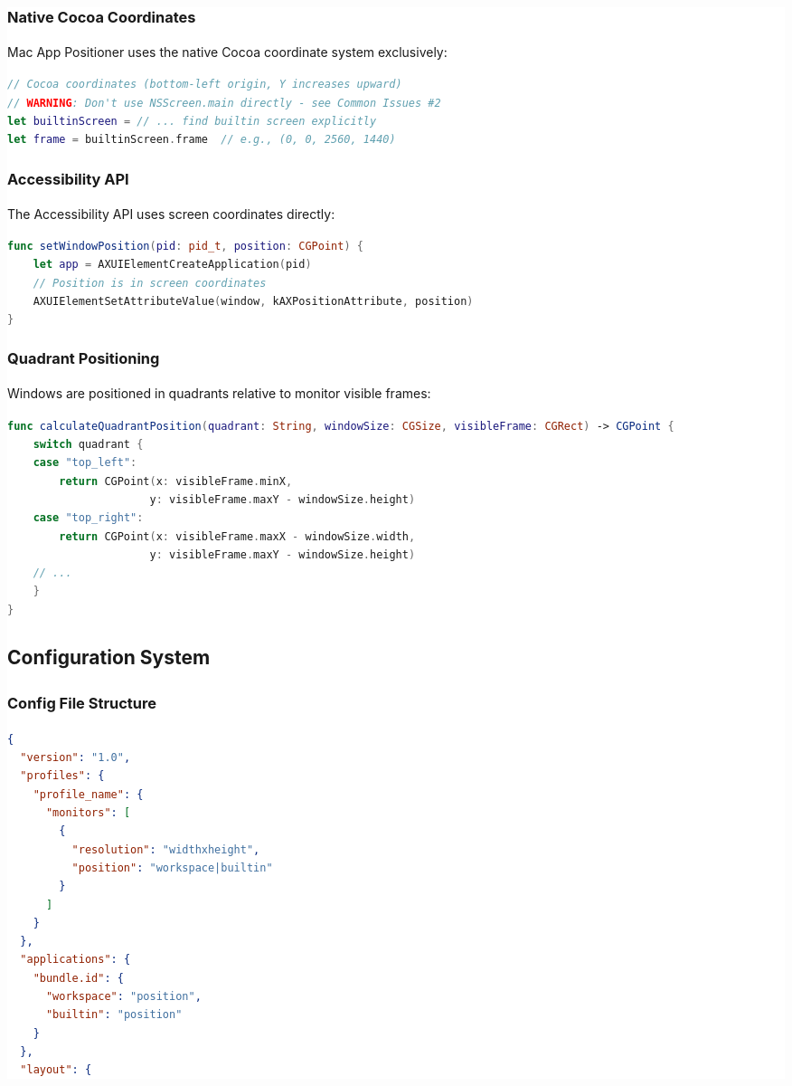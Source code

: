 ### Native Cocoa Coordinates

Mac App Positioner uses the native Cocoa coordinate system exclusively:

```swift
// Cocoa coordinates (bottom-left origin, Y increases upward)
// WARNING: Don't use NSScreen.main directly - see Common Issues #2
let builtinScreen = // ... find builtin screen explicitly
let frame = builtinScreen.frame  // e.g., (0, 0, 2560, 1440)
```

### Accessibility API

The Accessibility API uses screen coordinates directly:

```swift
func setWindowPosition(pid: pid_t, position: CGPoint) {
    let app = AXUIElementCreateApplication(pid)
    // Position is in screen coordinates
    AXUIElementSetAttributeValue(window, kAXPositionAttribute, position)
}
```

### Quadrant Positioning

Windows are positioned in quadrants relative to monitor visible frames:

```swift
func calculateQuadrantPosition(quadrant: String, windowSize: CGSize, visibleFrame: CGRect) -> CGPoint {
    switch quadrant {
    case "top_left":
        return CGPoint(x: visibleFrame.minX, 
                      y: visibleFrame.maxY - windowSize.height)
    case "top_right":
        return CGPoint(x: visibleFrame.maxX - windowSize.width,
                      y: visibleFrame.maxY - windowSize.height)
    // ...
    }
}
```

## Configuration System

### Config File Structure

```json
{
  "version": "1.0",
  "profiles": {
    "profile_name": {
      "monitors": [
        {
          "resolution": "widthxheight",
          "position": "workspace|builtin"
        }
      ]
    }
  },
  "applications": {
    "bundle.id": {
      "workspace": "position",
      "builtin": "position"
    }
  },
  "layout": {
```